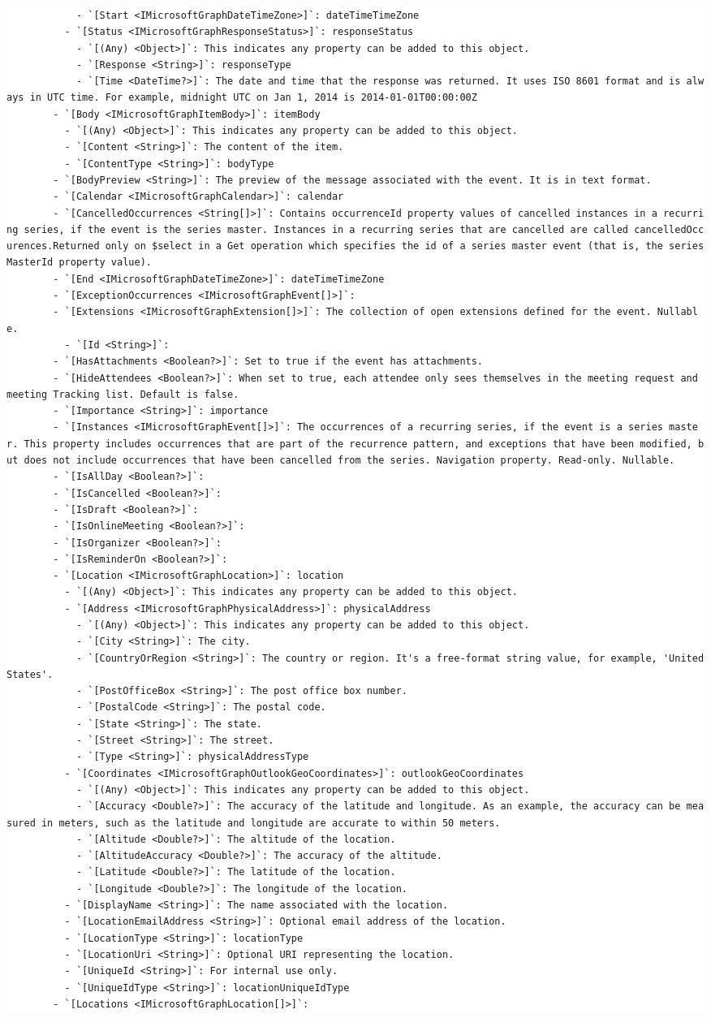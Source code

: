                 - `[Start <IMicrosoftGraphDateTimeZone>]`: dateTimeTimeZone
              - `[Status <IMicrosoftGraphResponseStatus>]`: responseStatus
                - `[(Any) <Object>]`: This indicates any property can be added to this object.
                - `[Response <String>]`: responseType
                - `[Time <DateTime?>]`: The date and time that the response was returned. It uses ISO 8601 format and is always in UTC time. For example, midnight UTC on Jan 1, 2014 is 2014-01-01T00:00:00Z
            - `[Body <IMicrosoftGraphItemBody>]`: itemBody
              - `[(Any) <Object>]`: This indicates any property can be added to this object.
              - `[Content <String>]`: The content of the item.
              - `[ContentType <String>]`: bodyType
            - `[BodyPreview <String>]`: The preview of the message associated with the event. It is in text format.
            - `[Calendar <IMicrosoftGraphCalendar>]`: calendar
            - `[CancelledOccurrences <String[]>]`: Contains occurrenceId property values of cancelled instances in a recurring series, if the event is the series master. Instances in a recurring series that are cancelled are called cancelledOccurences.Returned only on $select in a Get operation which specifies the id of a series master event (that is, the seriesMasterId property value).
            - `[End <IMicrosoftGraphDateTimeZone>]`: dateTimeTimeZone
            - `[ExceptionOccurrences <IMicrosoftGraphEvent[]>]`: 
            - `[Extensions <IMicrosoftGraphExtension[]>]`: The collection of open extensions defined for the event. Nullable.
              - `[Id <String>]`: 
            - `[HasAttachments <Boolean?>]`: Set to true if the event has attachments.
            - `[HideAttendees <Boolean?>]`: When set to true, each attendee only sees themselves in the meeting request and meeting Tracking list. Default is false.
            - `[Importance <String>]`: importance
            - `[Instances <IMicrosoftGraphEvent[]>]`: The occurrences of a recurring series, if the event is a series master. This property includes occurrences that are part of the recurrence pattern, and exceptions that have been modified, but does not include occurrences that have been cancelled from the series. Navigation property. Read-only. Nullable.
            - `[IsAllDay <Boolean?>]`: 
            - `[IsCancelled <Boolean?>]`: 
            - `[IsDraft <Boolean?>]`: 
            - `[IsOnlineMeeting <Boolean?>]`: 
            - `[IsOrganizer <Boolean?>]`: 
            - `[IsReminderOn <Boolean?>]`: 
            - `[Location <IMicrosoftGraphLocation>]`: location
              - `[(Any) <Object>]`: This indicates any property can be added to this object.
              - `[Address <IMicrosoftGraphPhysicalAddress>]`: physicalAddress
                - `[(Any) <Object>]`: This indicates any property can be added to this object.
                - `[City <String>]`: The city.
                - `[CountryOrRegion <String>]`: The country or region. It's a free-format string value, for example, 'United States'.
                - `[PostOfficeBox <String>]`: The post office box number.
                - `[PostalCode <String>]`: The postal code.
                - `[State <String>]`: The state.
                - `[Street <String>]`: The street.
                - `[Type <String>]`: physicalAddressType
              - `[Coordinates <IMicrosoftGraphOutlookGeoCoordinates>]`: outlookGeoCoordinates
                - `[(Any) <Object>]`: This indicates any property can be added to this object.
                - `[Accuracy <Double?>]`: The accuracy of the latitude and longitude. As an example, the accuracy can be measured in meters, such as the latitude and longitude are accurate to within 50 meters.
                - `[Altitude <Double?>]`: The altitude of the location.
                - `[AltitudeAccuracy <Double?>]`: The accuracy of the altitude.
                - `[Latitude <Double?>]`: The latitude of the location.
                - `[Longitude <Double?>]`: The longitude of the location.
              - `[DisplayName <String>]`: The name associated with the location.
              - `[LocationEmailAddress <String>]`: Optional email address of the location.
              - `[LocationType <String>]`: locationType
              - `[LocationUri <String>]`: Optional URI representing the location.
              - `[UniqueId <String>]`: For internal use only.
              - `[UniqueIdType <String>]`: locationUniqueIdType
            - `[Locations <IMicrosoftGraphLocation[]>]`: 